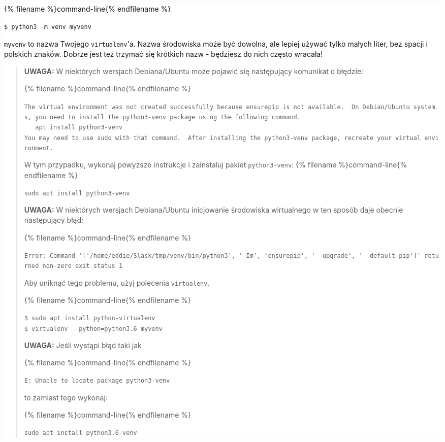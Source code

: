 {% filename %}command-line{% endfilename %}

    $ python3 -m venv myvenv
    

`myvenv` to nazwa Twojego `virtualenv`'a. Nazwa środowiska może być dowolna, ale lepiej używać tylko małych liter, bez spacji i polskich znaków. Dobrze jest też trzymać się krótkich nazw - będziesz do nich często wracała!

> **UWAGA:** W niektórych wersjach Debiana/Ubuntu może pojawić się następujący komunikat o błędzie:
> 
> {% filename %}command-line{% endfilename %}
> 
>     The virtual environment was not created successfully because ensurepip is not available.  On Debian/Ubuntu systems, you need to install the python3-venv package using the following command.
>        apt install python3-venv
>     You may need to use sudo with that command.  After installing the python3-venv package, recreate your virtual environment.
>     
> 
> W tym przypadku, wykonaj powyższe instrukcje i zainstaluj pakiet `python3-venv`: {% filename %}command-line{% endfilename %}
> 
>     sudo apt install python3-venv
>     
> 
> **UWAGA:** W niektórych wersjach Debiana/Ubuntu inicjowanie środowiska wirtualnego w ten sposób daje obecnie następujący błąd:
> 
> {% filename %}command-line{% endfilename %}
> 
>     Error: Command '['/home/eddie/Slask/tmp/venv/bin/python3', '-Im', 'ensurepip', '--upgrade', '--default-pip']' returned non-zero exit status 1
>     
> 
> Aby uniknąć tego problemu, użyj polecenia `virtualenv`.
> 
> {% filename %}command-line{% endfilename %}
> 
>     $ sudo apt install python-virtualenv
>     $ virtualenv --python=python3.6 myvenv
>     
> 
> **UWAGA:** Jeśli wystąpi błąd taki jak
> 
> {% filename %}command-line{% endfilename %}
> 
>     E: Unable to locate package python3-venv
>     
> 
> to zamiast tego wykonaj:
> 
> {% filename %}command-line{% endfilename %}
> 
>     sudo apt install python3.6-venv
>     
